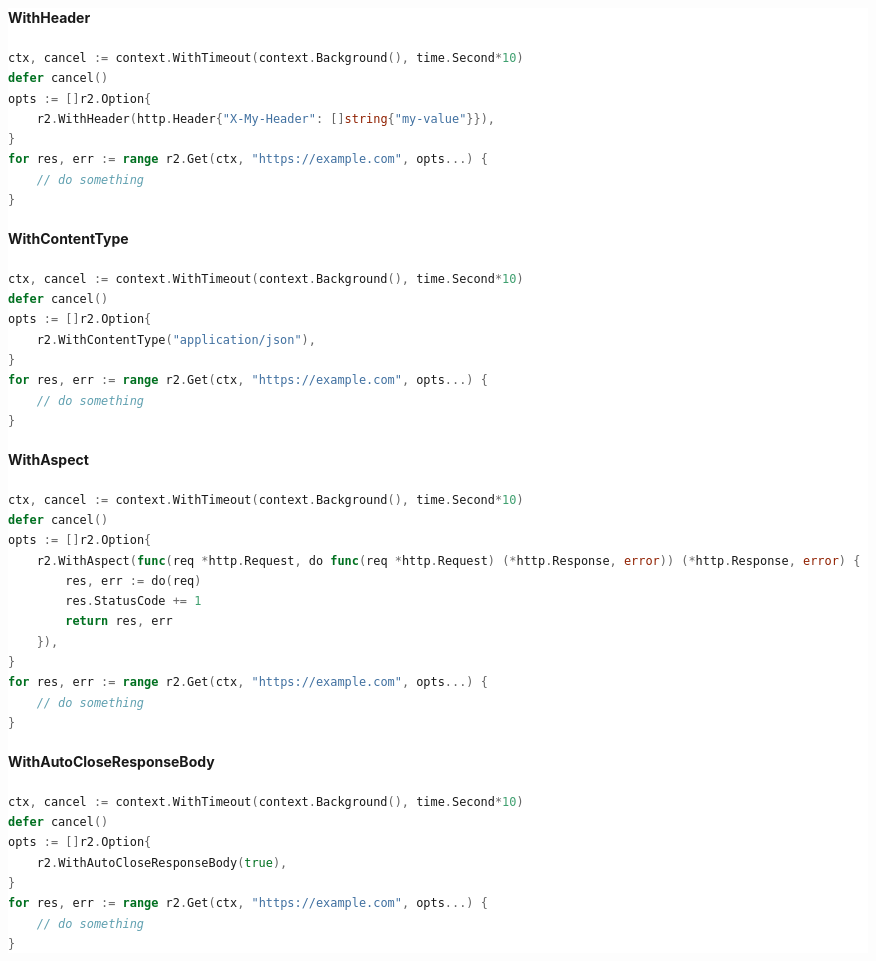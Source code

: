 #### WithHeader

```go
ctx, cancel := context.WithTimeout(context.Background(), time.Second*10)
defer cancel()
opts := []r2.Option{
	r2.WithHeader(http.Header{"X-My-Header": []string{"my-value"}}),
}
for res, err := range r2.Get(ctx, "https://example.com", opts...) {
	// do something
}
```

#### WithContentType

```go
ctx, cancel := context.WithTimeout(context.Background(), time.Second*10)
defer cancel()
opts := []r2.Option{
	r2.WithContentType("application/json"),
}
for res, err := range r2.Get(ctx, "https://example.com", opts...) {
	// do something
}
```

#### WithAspect

```go
ctx, cancel := context.WithTimeout(context.Background(), time.Second*10)
defer cancel()
opts := []r2.Option{
    r2.WithAspect(func(req *http.Request, do func(req *http.Request) (*http.Response, error)) (*http.Response, error) {
        res, err := do(req)
        res.StatusCode += 1
        return res, err
    }),
}
for res, err := range r2.Get(ctx, "https://example.com", opts...) {
    // do something
}
```

#### WithAutoCloseResponseBody

```go
ctx, cancel := context.WithTimeout(context.Background(), time.Second*10)
defer cancel()
opts := []r2.Option{
    r2.WithAutoCloseResponseBody(true),
}
for res, err := range r2.Get(ctx, "https://example.com", opts...) {
    // do something
}
```
